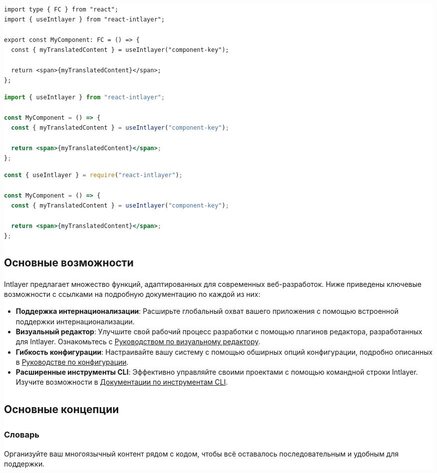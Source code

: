 ```tsx fileName="src/components/MyComponent/index.tsx" codeFormat="typescript"
import type { FC } from "react";
import { useIntlayer } from "react-intlayer";

export const MyComponent: FC = () => {
  const { myTranslatedContent } = useIntlayer("component-key");

  return <span>{myTranslatedContent}</span>;
};
```

```jsx fileName="src/components/MyComponent/index.mjx" codeFormat="esm"
import { useIntlayer } from "react-intlayer";

const MyComponent = () => {
  const { myTranslatedContent } = useIntlayer("component-key");

  return <span>{myTranslatedContent}</span>;
};
```

```jsx fileName="src/components/MyComponent/index.csx" codeFormat="commonjs"
const { useIntlayer } = require("react-intlayer");

const MyComponent = () => {
  const { myTranslatedContent } = useIntlayer("component-key");

  return <span>{myTranslatedContent}</span>;
};
```

## Основные возможности

Intlayer предлагает множество функций, адаптированных для современных веб-разработок. Ниже приведены ключевые возможности с ссылками на подробную документацию по каждой из них:

- **Поддержка интернационализации**: Расширьте глобальный охват вашего приложения с помощью встроенной поддержки интернационализации.
- **Визуальный редактор**: Улучшите свой рабочий процесс разработки с помощью плагинов редактора, разработанных для Intlayer. Ознакомьтесь с [Руководством по визуальному редактору](https://github.com/aymericzip/intlayer/blob/main/docs/docs/ru/intlayer_visual_editor.md).
- **Гибкость конфигурации**: Настраивайте вашу систему с помощью обширных опций конфигурации, подробно описанных в [Руководстве по конфигурации](https://github.com/aymericzip/intlayer/blob/main/docs/docs/ru/configuration.md).
- **Расширенные инструменты CLI**: Эффективно управляйте своими проектами с помощью командной строки Intlayer. Изучите возможности в [Документации по инструментам CLI](https://github.com/aymericzip/intlayer/blob/main/docs/docs/ru/intlayer_cli.md).

## Основные концепции

### Словарь

Организуйте ваш многоязычный контент рядом с кодом, чтобы всё оставалось последовательным и удобным для поддержки.
